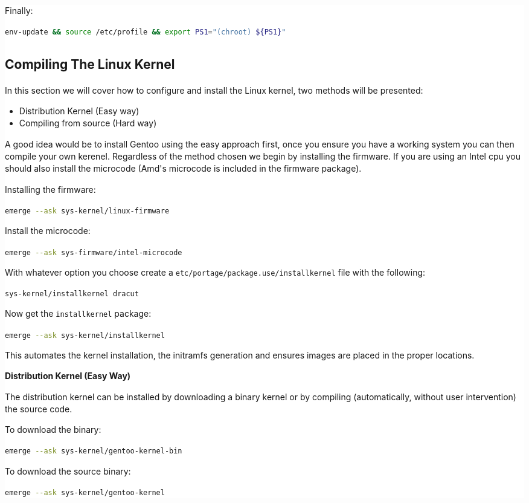 Finally:

```bash
env-update && source /etc/profile && export PS1="(chroot) ${PS1}"
```

## Compiling The Linux Kernel

In this section we will cover how to configure and install the Linux kernel, two methods will be presented:

* Distribution Kernel (Easy way)
* Compiling from source (Hard way)

A good idea would be to install Gentoo using the easy approach first, once you ensure you have a working system you can then compile your own kerenel.  Regardless of the method chosen we begin by installing the firmware.  If you are using an Intel cpu you should also install the microcode (Amd's microcode is included in the firmware package).

Installing the firmware:

```bash
emerge --ask sys-kernel/linux-firmware
```

Install the microcode:

```bash
emerge --ask sys-firmware/intel-microcode
```

With whatever option you choose create a `etc/portage/package.use/installkernel` file with the following:

```bash
sys-kernel/installkernel dracut
```

Now get the `installkernel` package:

```bash
emerge --ask sys-kernel/installkernel
```

This automates the kernel installation, the initramfs generation and ensures images are placed in the proper locations.

**Distribution Kernel (Easy Way)**

The distribution kernel can be installed by downloading a binary kernel or by compiling (automatically, without user intervention) the source code.

To download the binary:

```bash
emerge --ask sys-kernel/gentoo-kernel-bin
```

To download the source binary:

```bash
emerge --ask sys-kernel/gentoo-kernel
```
